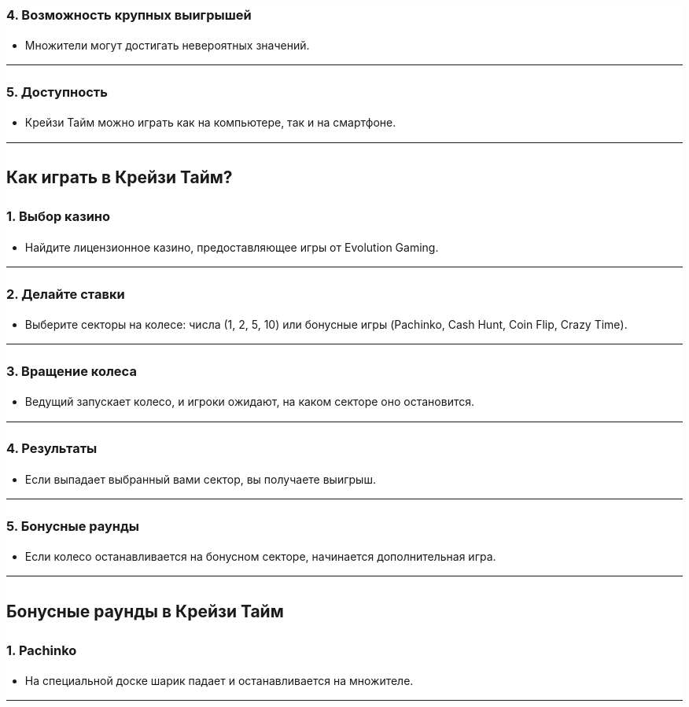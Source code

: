 ### 4. **Возможность крупных выигрышей**

* Множители могут достигать невероятных значений.

***

### 5. **Доступность**

* Крейзи Тайм можно играть как на компьютере, так и на смартфоне.

***

## Как играть в Крейзи Тайм?

### 1. **Выбор казино**

* Найдите лицензионное казино, предоставляющее игры от Evolution Gaming.

***

### 2. **Делайте ставки**

* Выберите секторы на колесе: числа (1, 2, 5, 10) или бонусные игры (Pachinko, Cash Hunt, Coin Flip, Crazy Time).

***

### 3. **Вращение колеса**

* Ведущий запускает колесо, и игроки ожидают, на каком секторе оно остановится.

***

### 4. **Результаты**

* Если выпадает выбранный вами сектор, вы получаете выигрыш.

***

### 5. **Бонусные раунды**

* Если колесо останавливается на бонусном секторе, начинается дополнительная игра.

***

## Бонусные раунды в Крейзи Тайм

### 1. **Pachinko**

* На специальной доске шарик падает и останавливается на множителе.

***
